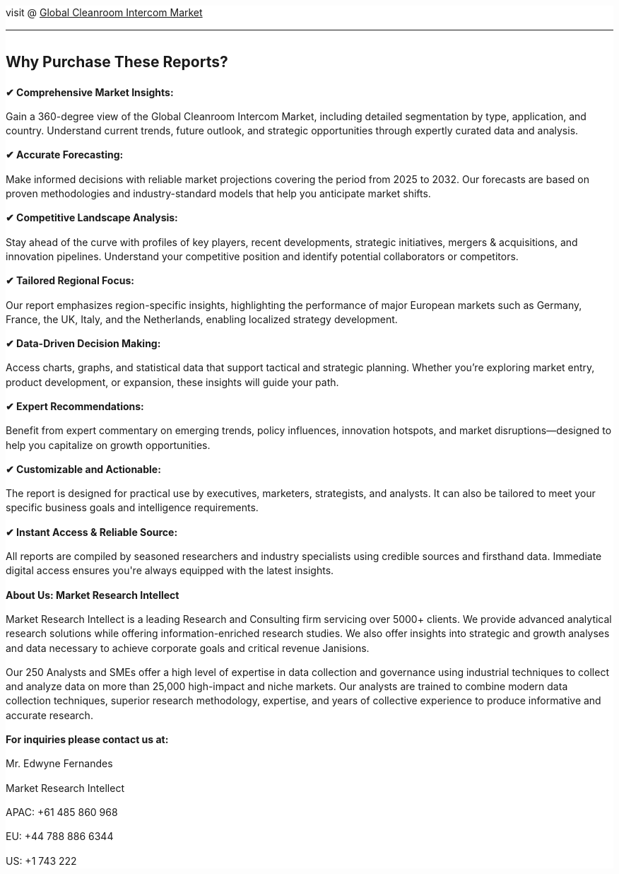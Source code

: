 visit&nbsp;@</strong>&nbsp;</span><span class="font-[700]"><a href="https://www.marketresearchintellect.com/product/cleanroom-intercom-market/?utm_source=Linkedin&utm_medium=019" target="_blank" data-tracking-control-name="article-ssr-frontend-pulse_little-text-block" data-tracking-will-navigate="" data-test-link="">Global Cleanroom Intercom Market</a></span></p></blockquote><hr /><h2>Why Purchase These Reports?</h2><p><strong>✔ Comprehensive Market Insights:</strong></p><p>Gain a 360-degree view of the Global Cleanroom Intercom Market, including detailed segmentation by type, application, and country. Understand current trends, future outlook, and strategic opportunities through expertly curated data and analysis.</p><p><strong>✔ Accurate Forecasting:</strong></p><p>Make informed decisions with reliable market projections covering the period from 2025 to 2032. Our forecasts are based on proven methodologies and industry-standard models that help you anticipate market shifts.</p><p><strong>✔ Competitive Landscape Analysis:</strong></p><p>Stay ahead of the curve with profiles of key players, recent developments, strategic initiatives, mergers &amp; acquisitions, and innovation pipelines. Understand your competitive position and identify potential collaborators or competitors.</p><p><strong>✔ Tailored Regional Focus:</strong></p><p>Our report emphasizes region-specific insights, highlighting the performance of major European markets such as Germany, France, the UK, Italy, and the Netherlands, enabling localized strategy development.</p><p><strong>✔ Data-Driven Decision Making:</strong></p><p>Access charts, graphs, and statistical data that support tactical and strategic planning. Whether you&rsquo;re exploring market entry, product development, or expansion, these insights will guide your path.</p><p><strong>✔ Expert Recommendations:</strong></p><p>Benefit from expert commentary on emerging trends, policy influences, innovation hotspots, and market disruptions&mdash;designed to help you capitalize on growth opportunities.</p><p><strong>✔ Customizable and Actionable:</strong></p><p>The report is designed for practical use by executives, marketers, strategists, and analysts. It can also be tailored to meet your specific business goals and intelligence requirements.</p><p><strong>✔ Instant Access &amp; Reliable Source:</strong></p><p>All reports are compiled by seasoned researchers and industry specialists using credible sources and firsthand data. Immediate digital access ensures you're always equipped with the latest insights.</p><p><strong><span class="font-[700]">About Us: Market Research Intellect</span></strong></p><p><span class="">Market Research Intellect is a leading Research and Consulting firm servicing over 5000+ clients. We provide advanced analytical research solutions while offering information-enriched research studies.&nbsp;</span>We also offer insights into strategic and growth analyses and data necessary to achieve corporate goals and critical revenue Janisions.</p><p><span class="">Our 250 Analysts and SMEs offer a high level of expertise in data collection and governance using industrial techniques to collect and analyze data on more than 25,000 high-impact and niche markets. Our analysts are trained to combine modern data collection techniques, superior research methodology, expertise, and years of collective experience to produce informative and accurate research.</span></p><p><strong>For inquiries please contact us at:</strong></p><p>Mr. Edwyne Fernandes</p><p>Market Research Intellect</p><p>APAC: +61 485 860 968</p><p>EU: +44 788 886 6344</p><p>US: +1 743 222